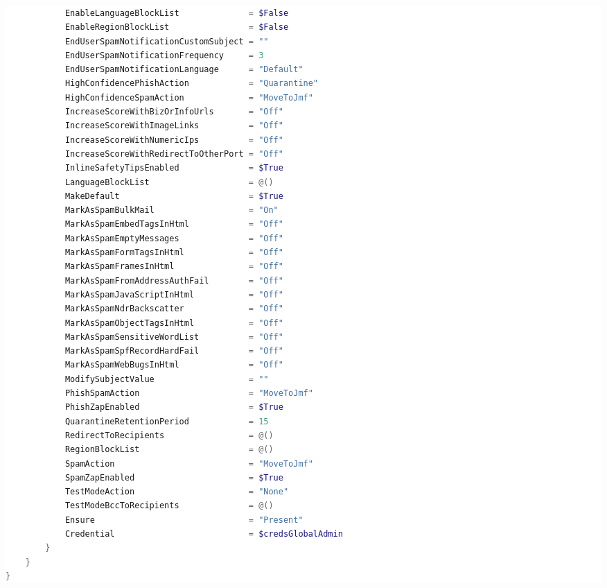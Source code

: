 ```powershell
            EnableLanguageBlockList              = $False
            EnableRegionBlockList                = $False
            EndUserSpamNotificationCustomSubject = ""
            EndUserSpamNotificationFrequency     = 3
            EndUserSpamNotificationLanguage      = "Default"
            HighConfidencePhishAction            = "Quarantine"
            HighConfidenceSpamAction             = "MoveToJmf"
            IncreaseScoreWithBizOrInfoUrls       = "Off"
            IncreaseScoreWithImageLinks          = "Off"
            IncreaseScoreWithNumericIps          = "Off"
            IncreaseScoreWithRedirectToOtherPort = "Off"
            InlineSafetyTipsEnabled              = $True
            LanguageBlockList                    = @()
            MakeDefault                          = $True
            MarkAsSpamBulkMail                   = "On"
            MarkAsSpamEmbedTagsInHtml            = "Off"
            MarkAsSpamEmptyMessages              = "Off"
            MarkAsSpamFormTagsInHtml             = "Off"
            MarkAsSpamFramesInHtml               = "Off"
            MarkAsSpamFromAddressAuthFail        = "Off"
            MarkAsSpamJavaScriptInHtml           = "Off"
            MarkAsSpamNdrBackscatter             = "Off"
            MarkAsSpamObjectTagsInHtml           = "Off"
            MarkAsSpamSensitiveWordList          = "Off"
            MarkAsSpamSpfRecordHardFail          = "Off"
            MarkAsSpamWebBugsInHtml              = "Off"
            ModifySubjectValue                   = ""
            PhishSpamAction                      = "MoveToJmf"
            PhishZapEnabled                      = $True
            QuarantineRetentionPeriod            = 15
            RedirectToRecipients                 = @()
            RegionBlockList                      = @()
            SpamAction                           = "MoveToJmf"
            SpamZapEnabled                       = $True
            TestModeAction                       = "None"
            TestModeBccToRecipients              = @()
            Ensure                               = "Present"
            Credential                           = $credsGlobalAdmin
        }
    }
}
```

